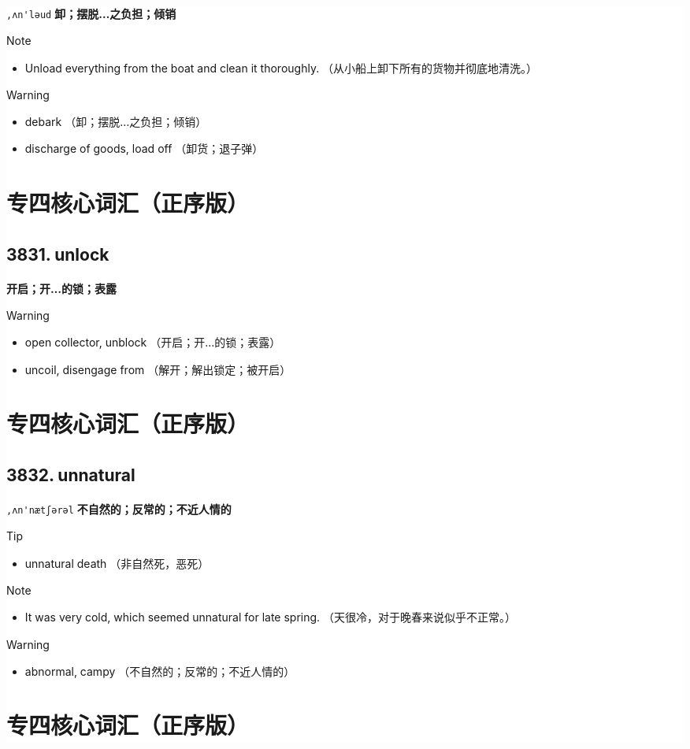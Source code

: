 `,ʌn'ləud`  **卸；摆脱…之负担；倾销**

> [!NOTE]
>
> - Unload everything from the boat and clean it thoroughly. （从小船上卸下所有的货物并彻底地清洗。）
>

> [!WARNING]
>
> - debark （卸；摆脱…之负担；倾销）
>
> - discharge of goods, load off （卸货；退子弹）
>

# 专四核心词汇（正序版）

## 3831. unlock

**开启；开…的锁；表露**

> [!WARNING]
>
> - open collector, unblock （开启；开…的锁；表露）
>
> - uncoil, disengage from （解开；解出锁定；被开启）
>

# 专四核心词汇（正序版）

## 3832. unnatural

`,ʌn'nætʃərəl`  **不自然的；反常的；不近人情的**

> [!TIP]
>
> - unnatural death （非自然死，恶死）
>

> [!NOTE]
>
> - It was very cold, which seemed unnatural for late spring. （天很冷，对于晚春来说似乎不正常。）
>

> [!WARNING]
>
> - abnormal, campy （不自然的；反常的；不近人情的）
>

# 专四核心词汇（正序版）
